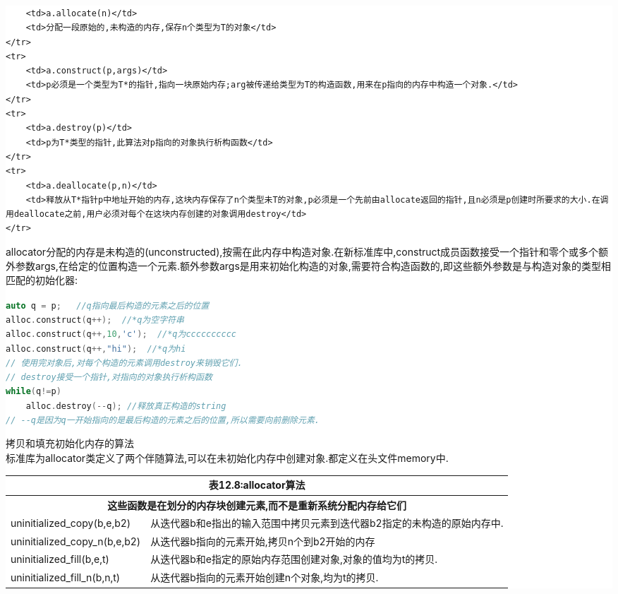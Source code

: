 		<td>a.allocate(n)</td>
		<td>分配一段原始的,未构造的内存,保存n个类型为T的对象</td>
	</tr>
	<tr>
		<td>a.construct(p,args)</td>
		<td>p必须是一个类型为T*的指针,指向一块原始内存;arg被传递给类型为T的构造函数,用来在p指向的内存中构造一个对象.</td>
	</tr>
	<tr>
		<td>a.destroy(p)</td>
		<td>p为T*类型的指针,此算法对p指向的对象执行析构函数</td>
	</tr>
	<tr>
		<td>a.deallocate(p,n)</td>
		<td>释放从T*指针p中地址开始的内存,这块内存保存了n个类型未T的对象,p必须是一个先前由allocate返回的指针,且n必须是p创建时所要求的大小.在调用deallocate之前,用户必须对每个在这块内存创建的对象调用destroy</td>
	</tr>
</table>

allocator分配的内存是未构造的(unconstructed),按需在此内存中构造对象.在新标准库中,construct成员函数接受一个指针和零个或多个额外参数args,在给定的位置构造一个元素.额外参数args是用来初始化构造的对象,需要符合构造函数的,即这些额外参数是与构造对象的类型相匹配的初始化器:  
```c++
auto q = p;   //q指向最后构造的元素之后的位置
alloc.construct(q++);  //*q为空字符串
alloc.construct(q++,10,'c');  //*q为cccccccccc
alloc.construct(q++,"hi");  //*q为hi
// 使用完对象后,对每个构造的元素调用destroy来销毁它们.  
// destroy接受一个指针,对指向的对象执行析构函数  
while(q!=p)
	alloc.destroy(--q); //释放真正构造的string
// --q是因为q一开始指向的是最后构造的元素之后的位置,所以需要向前删除元素.
```

拷贝和填充初始化内存的算法  
标准库为allocator类定义了两个伴随算法,可以在未初始化内存中创建对象.都定义在头文件memory中.  
<table>
	<tr>
		<th colspan="2">表12.8:allocator算法</th>	
	</tr>
	<tr>
		<th colspan="2">这些函数是在划分的内存块创建元素,而不是重新系统分配内存给它们</th>	
	</tr>
	<tr>
		<td>uninitialized_copy(b,e,b2)</td>
		<td>从迭代器b和e指出的输入范围中拷贝元素到迭代器b2指定的未构造的原始内存中.</td>
	</tr>
	<tr>
		<td>uninitialized_copy_n(b,e,b2)</td>
		<td>从迭代器b指向的元素开始,拷贝n个到b2开始的内存</td>
	</tr>
	<tr>
		<td>uninitialized_fill(b,e,t)</td>
		<td>从迭代器b和e指定的原始内存范围创建对象,对象的值均为t的拷贝.</td>
	</tr>	
	<tr>
		<td>uninitialized_fill_n(b,n,t)</td>
		<td>从迭代器b指向的元素开始创建n个对象,均为t的拷贝.</td>
	</tr>
</table>
